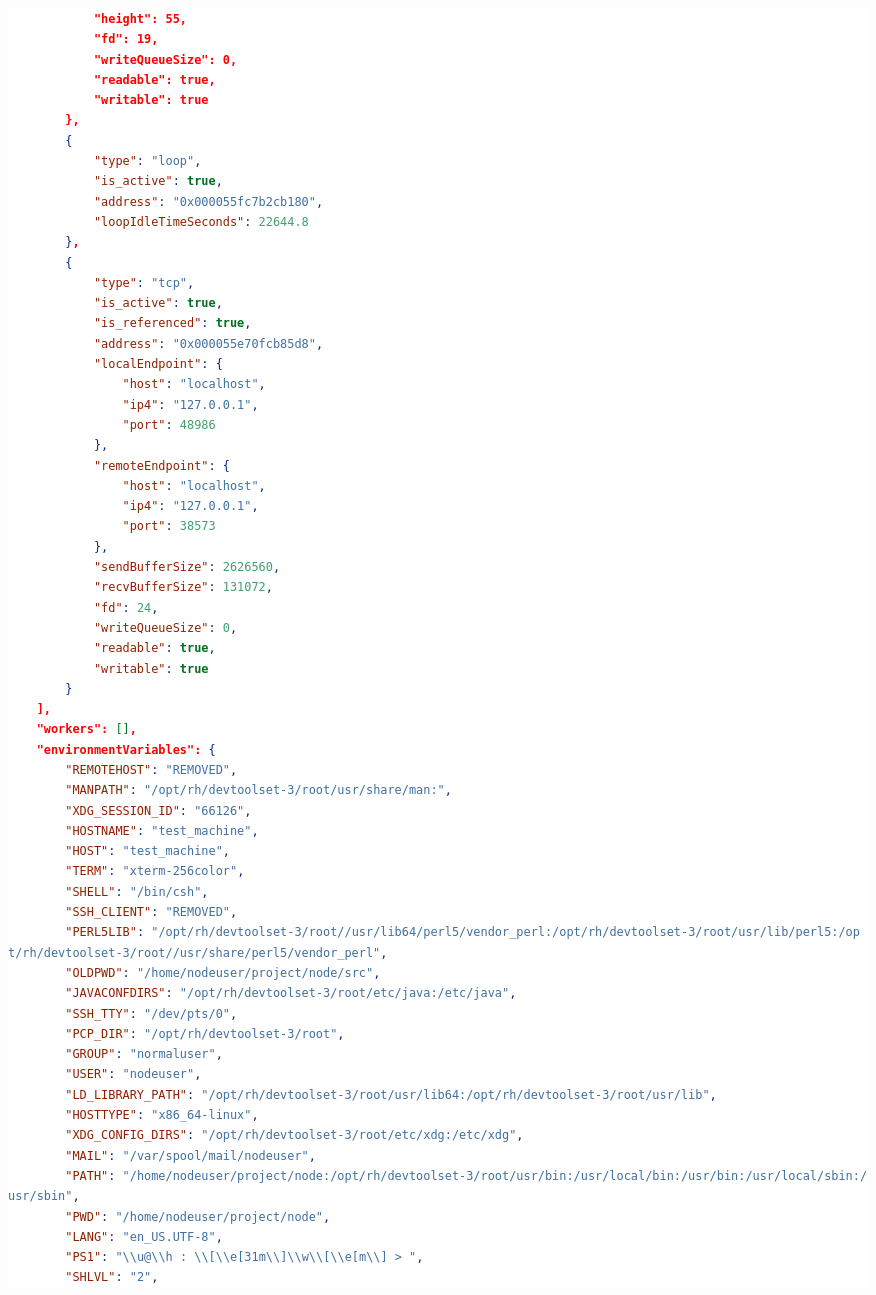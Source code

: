 ```json
            "height": 55,
            "fd": 19,
            "writeQueueSize": 0,
            "readable": true,
            "writable": true
        },
        {
            "type": "loop",
            "is_active": true,
            "address": "0x000055fc7b2cb180",
            "loopIdleTimeSeconds": 22644.8
        },
        {
            "type": "tcp",
            "is_active": true,
            "is_referenced": true,
            "address": "0x000055e70fcb85d8",
            "localEndpoint": {
                "host": "localhost",
                "ip4": "127.0.0.1",
                "port": 48986
            },
            "remoteEndpoint": {
                "host": "localhost",
                "ip4": "127.0.0.1",
                "port": 38573
            },
            "sendBufferSize": 2626560,
            "recvBufferSize": 131072,
            "fd": 24,
            "writeQueueSize": 0,
            "readable": true,
            "writable": true
        }
    ],
    "workers": [],
    "environmentVariables": {
        "REMOTEHOST": "REMOVED",
        "MANPATH": "/opt/rh/devtoolset-3/root/usr/share/man:",
        "XDG_SESSION_ID": "66126",
        "HOSTNAME": "test_machine",
        "HOST": "test_machine",
        "TERM": "xterm-256color",
        "SHELL": "/bin/csh",
        "SSH_CLIENT": "REMOVED",
        "PERL5LIB": "/opt/rh/devtoolset-3/root//usr/lib64/perl5/vendor_perl:/opt/rh/devtoolset-3/root/usr/lib/perl5:/opt/rh/devtoolset-3/root//usr/share/perl5/vendor_perl",
        "OLDPWD": "/home/nodeuser/project/node/src",
        "JAVACONFDIRS": "/opt/rh/devtoolset-3/root/etc/java:/etc/java",
        "SSH_TTY": "/dev/pts/0",
        "PCP_DIR": "/opt/rh/devtoolset-3/root",
        "GROUP": "normaluser",
        "USER": "nodeuser",
        "LD_LIBRARY_PATH": "/opt/rh/devtoolset-3/root/usr/lib64:/opt/rh/devtoolset-3/root/usr/lib",
        "HOSTTYPE": "x86_64-linux",
        "XDG_CONFIG_DIRS": "/opt/rh/devtoolset-3/root/etc/xdg:/etc/xdg",
        "MAIL": "/var/spool/mail/nodeuser",
        "PATH": "/home/nodeuser/project/node:/opt/rh/devtoolset-3/root/usr/bin:/usr/local/bin:/usr/bin:/usr/local/sbin:/usr/sbin",
        "PWD": "/home/nodeuser/project/node",
        "LANG": "en_US.UTF-8",
        "PS1": "\\u@\\h : \\[\\e[31m\\]\\w\\[\\e[m\\] > ",
        "SHLVL": "2",
```